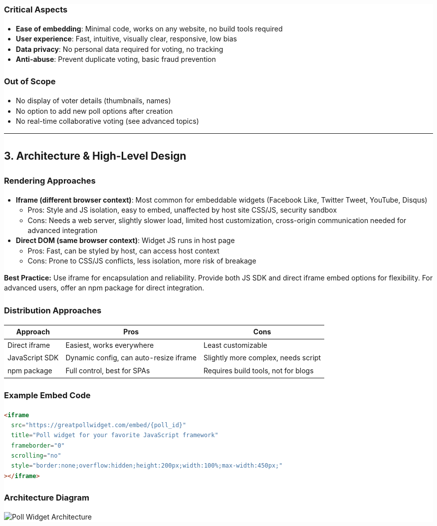 ### Critical Aspects
- **Ease of embedding**: Minimal code, works on any website, no build tools required
- **User experience**: Fast, intuitive, visually clear, responsive, low bias
- **Data privacy**: No personal data required for voting, no tracking
- **Anti-abuse**: Prevent duplicate voting, basic fraud prevention

### Out of Scope
- No display of voter details (thumbnails, names)
- No option to add new poll options after creation
- No real-time collaborative voting (see advanced topics)

---

## 3. Architecture & High-Level Design

### Rendering Approaches
- **Iframe (different browser context)**: Most common for embeddable widgets (Facebook Like, Twitter Tweet, YouTube, Disqus)
  - Pros: Style and JS isolation, easy to embed, unaffected by host site CSS/JS, security sandbox
  - Cons: Needs a web server, slightly slower load, limited host customization, cross-origin communication needed for advanced integration
- **Direct DOM (same browser context)**: Widget JS runs in host page
  - Pros: Fast, can be styled by host, can access host context
  - Cons: Prone to CSS/JS conflicts, less isolation, more risk of breakage

**Best Practice:** Use iframe for encapsulation and reliability. Provide both JS SDK and direct iframe embed options for flexibility. For advanced users, offer an npm package for direct integration.

### Distribution Approaches
| Approach           | Pros                                  | Cons                                 |
|--------------------|---------------------------------------|--------------------------------------|
| Direct iframe      | Easiest, works everywhere              | Least customizable                   |
| JavaScript SDK     | Dynamic config, can auto-resize iframe | Slightly more complex, needs script  |
| npm package        | Full control, best for SPAs            | Requires build tools, not for blogs  |

### Example Embed Code
```html
<iframe
  src="https://greatpollwidget.com/embed/{poll_id}"
  title="Poll widget for your favorite JavaScript framework"
  frameborder="0"
  scrolling="no"
  style="border:none;overflow:hidden;height:200px;width:100%;max-width:450px;"
></iframe>
```

### Architecture Diagram
![Poll Widget Architecture](https://www.gfecdn.net/img/questions/poll-widget/poll-widget-architecture.png)
